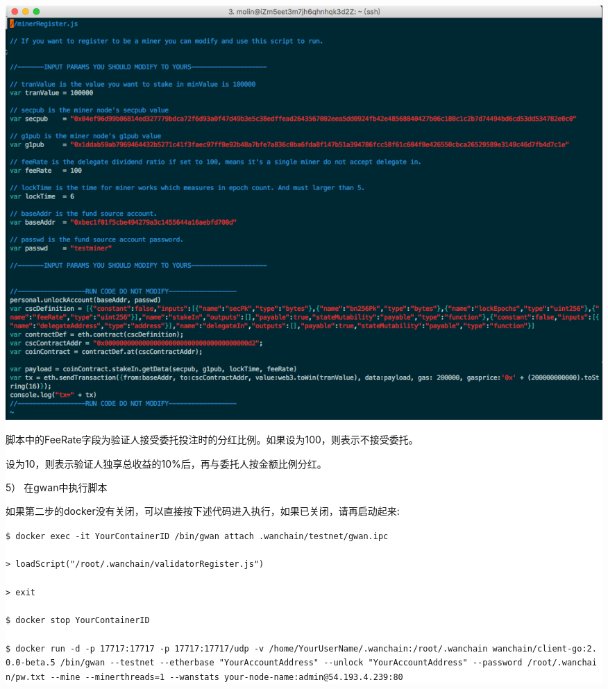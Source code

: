 ![img](./img_get_start/3.png)

脚本中的FeeRate字段为验证人接受委托投注时的分红比例。如果设为100，则表示不接受委托。

设为10，则表示验证人独享总收益的10%后，再与委托人按金额比例分红。

5） 在gwan中执行脚本

如果第二步的docker没有关闭，可以直接按下述代码进入执行，如果已关闭，请再启动起来: 

```
$ docker exec -it YourContainerID /bin/gwan attach .wanchain/testnet/gwan.ipc

> loadScript("/root/.wanchain/validatorRegister.js")

> exit

$ docker stop YourContainerID

$ docker run -d -p 17717:17717 -p 17717:17717/udp -v /home/YourUserName/.wanchain:/root/.wanchain wanchain/client-go:2.0.0-beta.5 /bin/gwan --testnet --etherbase "YourAccountAddress" --unlock "YourAccountAddress" --password /root/.wanchain/pw.txt --mine --minerthreads=1 --wanstats your-node-name:admin@54.193.4.239:80

```
